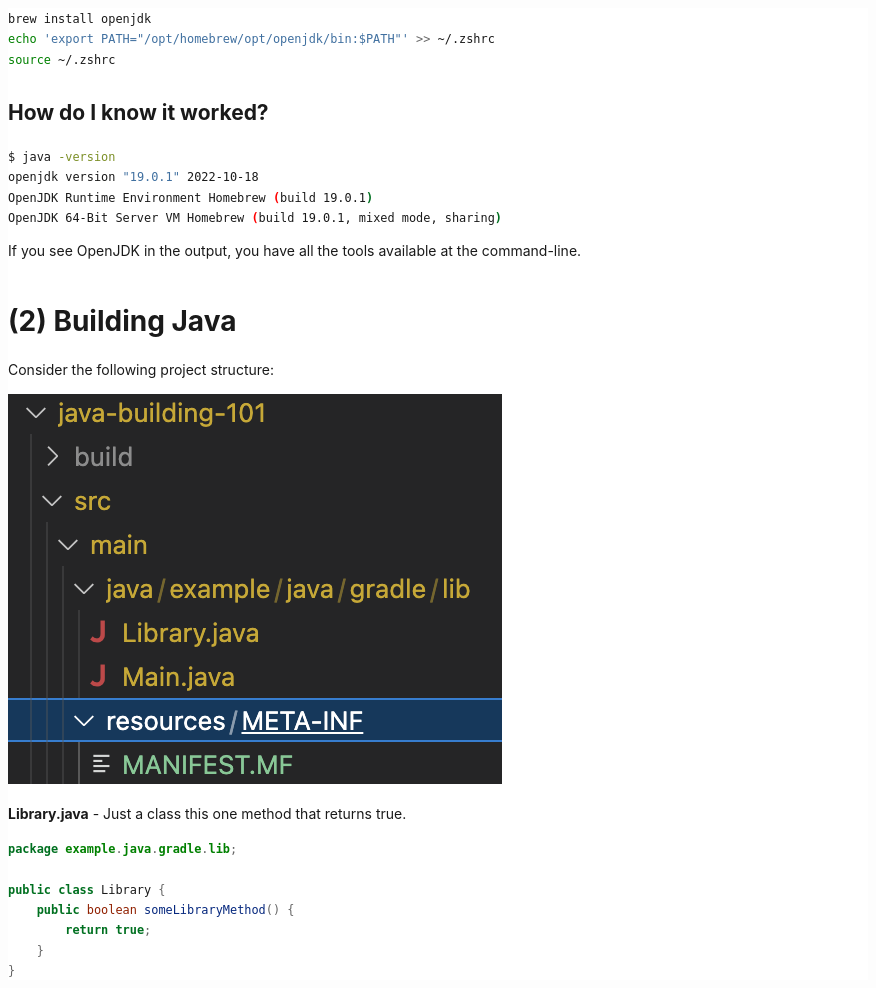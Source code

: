 ```bash
brew install openjdk 
echo 'export PATH="/opt/homebrew/opt/openjdk/bin:$PATH"' >> ~/.zshrc
source ~/.zshrc
```

## How do I know it worked?

```bash
$ java -version
openjdk version "19.0.1" 2022-10-18
OpenJDK Runtime Environment Homebrew (build 19.0.1)
OpenJDK 64-Bit Server VM Homebrew (build 19.0.1, mixed mode, sharing)
```

If you see OpenJDK in the output, you have all the tools available at the command-line.

# (2) Building Java

Consider the following project structure:

![01](./wiki/01.png)

**Library.java** - Just a class this one method that returns true.

```java
package example.java.gradle.lib;

public class Library {
    public boolean someLibraryMethod() {
        return true;
    }
}
```
